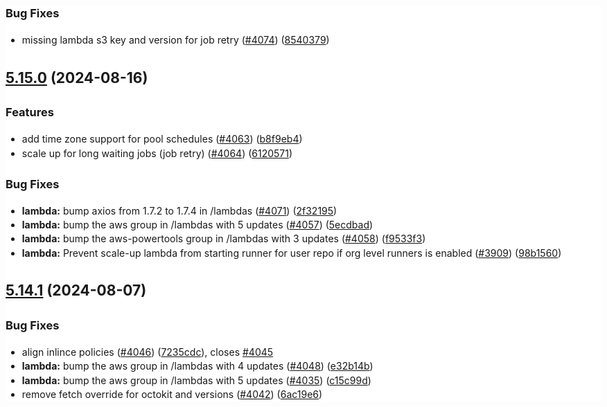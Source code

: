 
### Bug Fixes

* missing lambda s3 key and version for job retry ([#4074](https://github.com/github-aws-runners/terraform-aws-github-runner/issues/4074)) ([8540379](https://github.com/github-aws-runners/terraform-aws-github-runner/commit/8540379e36dd0e900e777684a55c51da80a5ef1b))

## [5.15.0](https://github.com/github-aws-runners/terraform-aws-github-runner/compare/v5.14.1...v5.15.0) (2024-08-16)


### Features

* add time zone support for pool schedules ([#4063](https://github.com/github-aws-runners/terraform-aws-github-runner/issues/4063)) ([b8f9eb4](https://github.com/github-aws-runners/terraform-aws-github-runner/commit/b8f9eb4638efbb45a7e27ddb66b3a10eef2617a7))
* scale up for long waiting jobs (job retry) ([#4064](https://github.com/github-aws-runners/terraform-aws-github-runner/issues/4064)) ([6120571](https://github.com/github-aws-runners/terraform-aws-github-runner/commit/6120571a959bd672c2bbc77ebf05825185c90bc6))


### Bug Fixes

* **lambda:** bump axios from 1.7.2 to 1.7.4 in /lambdas ([#4071](https://github.com/github-aws-runners/terraform-aws-github-runner/issues/4071)) ([2f32195](https://github.com/github-aws-runners/terraform-aws-github-runner/commit/2f3219597f3729a2e0b7e464048e3119958b62cd))
* **lambda:** bump the aws group in /lambdas with 5 updates ([#4057](https://github.com/github-aws-runners/terraform-aws-github-runner/issues/4057)) ([5ecdbad](https://github.com/github-aws-runners/terraform-aws-github-runner/commit/5ecdbaddaf255043057e5427e5f62283b7d59be2))
* **lambda:** bump the aws-powertools group in /lambdas with 3 updates ([#4058](https://github.com/github-aws-runners/terraform-aws-github-runner/issues/4058)) ([f9533f3](https://github.com/github-aws-runners/terraform-aws-github-runner/commit/f9533f3423a060f232455aacaa8d4967025f6e2c))
* **lambda:** Prevent scale-up lambda from starting runner for user repo if org level runners is enabled ([#3909](https://github.com/github-aws-runners/terraform-aws-github-runner/issues/3909)) ([98b1560](https://github.com/github-aws-runners/terraform-aws-github-runner/commit/98b1560f86bb609110bfdbf3607eb19f23beab0e))

## [5.14.1](https://github.com/github-aws-runners/terraform-aws-github-runner/compare/v5.14.0...v5.14.1) (2024-08-07)


### Bug Fixes

* align inlince policies ([#4046](https://github.com/github-aws-runners/terraform-aws-github-runner/issues/4046)) ([7235cdc](https://github.com/github-aws-runners/terraform-aws-github-runner/commit/7235cdc40686f3218e1991ec9a8feeb900b719f1)), closes [#4045](https://github.com/github-aws-runners/terraform-aws-github-runner/issues/4045)
* **lambda:** bump the aws group in /lambdas with 4 updates ([#4048](https://github.com/github-aws-runners/terraform-aws-github-runner/issues/4048)) ([e32b14b](https://github.com/github-aws-runners/terraform-aws-github-runner/commit/e32b14bc246463d50620c354ce84edc0751623c0))
* **lambda:** bump the aws group in /lambdas with 5 updates ([#4035](https://github.com/github-aws-runners/terraform-aws-github-runner/issues/4035)) ([c15c99d](https://github.com/github-aws-runners/terraform-aws-github-runner/commit/c15c99db84132b11f886f6f8e5291af5e357b41e))
* remove fetch override for octokit and versions ([#4042](https://github.com/github-aws-runners/terraform-aws-github-runner/issues/4042)) ([6ac19e6](https://github.com/github-aws-runners/terraform-aws-github-runner/commit/6ac19e6e4aa3a950d26fcaf496d08fe5508d8992))

